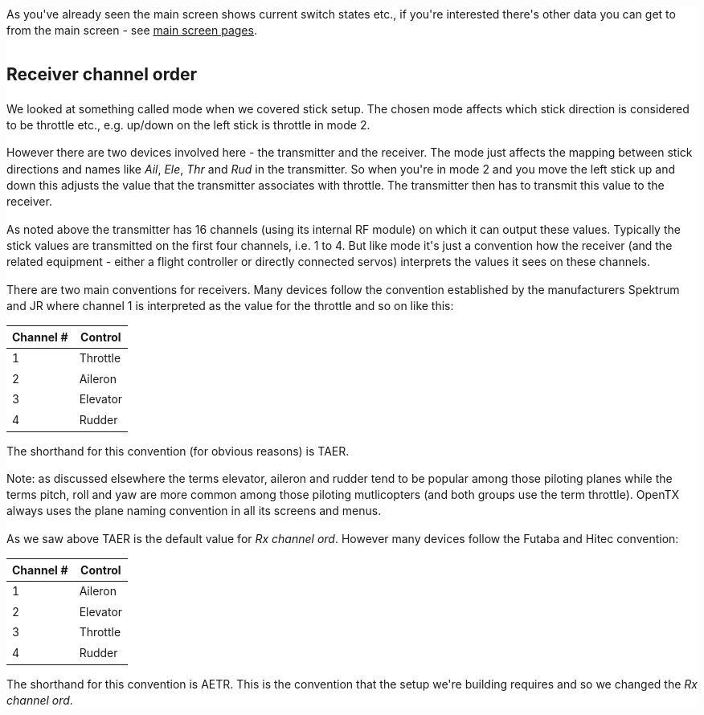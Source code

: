As you've already seen the main screen shows current switch states etc., if you're interested there's other data you can get to from the main screen - see [main screen pages](transmitter-extras.md#main-screen-pages).

Receiver channel order
----------------------

We looked at something called mode when we covered stick setup. The chosen mode affects which stick direction is considered to be throttle etc., e.g. up/down on the left stick is throttle in mode 2.

However there are two devices involved here - the transmitter and the receiver. The mode just affects the mapping between stick directions and names like _Ail_, _Ele_, _Thr_ and _Rud_ in the transmitter. So when you're in mode 2 and you move the left stick up and down this adjusts the value that the transmitter associates with throttle. The transmitter then has to transmit this value to the receiver.

As noted above the transmitter has 16 channels (using its internal RF module) on which it can output these values. Typically the stick values are transmitted on the first four channels, i.e. 1 to 4. But like mode it's just a convention how the receiver (and the related equipment - either a flight controller or directly connected servos) interprets the values it sees on these channels.

There are two main conventions for receivers. Many devices follow the convention established by the manufacturers Spektrum and JR where channel 1 is interpreted as the value for the throttle and so on like this:

| Channel # | Control  |
|-----------|----------|
| 1         | Throttle |
| 2         | Aileron  |
| 3         | Elevator |
| 4         | Rudder   |

The shorthand for this convention (for obvious reasons) is TAER.

Note: as discussed elsewhere the terms elevator, aileron and rudder tend to be popular among those piloting planes while the terms pitch, roll and yaw are more common among those piloting mutlicopters (and both groups use the term throttle). OpenTX always uses the plane naming convention in all its screens and menus.

As we saw above TAER is the default value for _Rx channel ord_. However many devices follow the Futaba and Hitec convention:

| Channel # | Control  |
|-----------|----------|
| 1         | Aileron  |
| 2         | Elevator |
| 3         | Throttle |
| 4         | Rudder   |

The shorthand for this convention is AETR. This is the convention that the setup we're building requires and so we changed the _Rx channel ord_.
